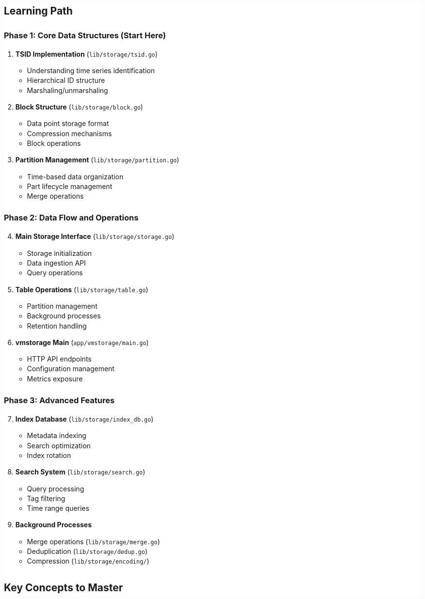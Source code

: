 ## Learning Path

### Phase 1: Core Data Structures (Start Here)

1. **TSID Implementation** (`lib/storage/tsid.go`)
   - Understanding time series identification
   - Hierarchical ID structure
   - Marshaling/unmarshaling

2. **Block Structure** (`lib/storage/block.go`)
   - Data point storage format
   - Compression mechanisms
   - Block operations

3. **Partition Management** (`lib/storage/partition.go`)
   - Time-based data organization
   - Part lifecycle management
   - Merge operations

### Phase 2: Data Flow and Operations

4. **Main Storage Interface** (`lib/storage/storage.go`)
   - Storage initialization
   - Data ingestion API
   - Query operations

5. **Table Operations** (`lib/storage/table.go`)
   - Partition management
   - Background processes
   - Retention handling

6. **vmstorage Main** (`app/vmstorage/main.go`)
   - HTTP API endpoints
   - Configuration management
   - Metrics exposure

### Phase 3: Advanced Features

7. **Index Database** (`lib/storage/index_db.go`)
   - Metadata indexing
   - Search optimization
   - Index rotation

8. **Search System** (`lib/storage/search.go`)
   - Query processing
   - Tag filtering
   - Time range queries

9. **Background Processes**
   - Merge operations (`lib/storage/merge.go`)
   - Deduplication (`lib/storage/dedup.go`)
   - Compression (`lib/storage/encoding/`)

## Key Concepts to Master
